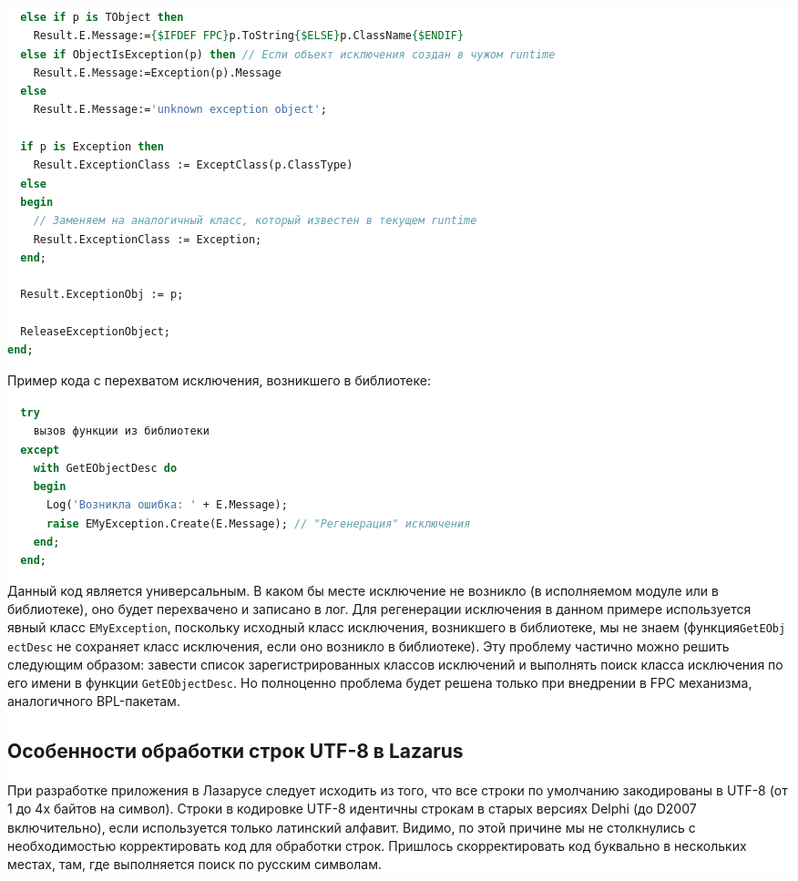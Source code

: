 ```pascal
  else if p is TObject then
    Result.E.Message:={$IFDEF FPC}p.ToString{$ELSE}p.ClassName{$ENDIF}
  else if ObjectIsException(p) then // Если объект исключения создан в чужом runtime
    Result.E.Message:=Exception(p).Message
  else
    Result.E.Message:='unknown exception object';

  if p is Exception then
    Result.ExceptionClass := ExceptClass(p.ClassType)
  else
  begin
    // Заменяем на аналогичный класс, который известен в текущем runtime
    Result.ExceptionClass := Exception;
  end;

  Result.ExceptionObj := p;

  ReleaseExceptionObject;
end;
```

Пример кода с перехватом исключения, возникшего в библиотеке:

```pascal
  try
    вызов функции из библиотеки
  except
    with GetEObjectDesc do
	begin
	  Log('Возникла ошибка: ' + E.Message);
	  raise EMyException.Create(E.Message); // "Регенерация" исключения
	end;
  end;
```

Данный код является универсальным. В каком бы месте исключение не возникло (в исполняемом модуле или в библиотеке), оно будет перехвачено и записано в лог.
Для регенерации исключения в данном примере используется явный класс `EMyException`, поскольку исходный класс исключения, возникшего в библиотеке, мы не знаем (функция`GetEObjectDesc` не сохраняет класс исключения, если оно возникло в библиотеке). Эту проблему частично можно решить следующим образом: завести список зарегистрированных классов исключений и выполнять поиск класса исключения по его имени в функции `GetEObjectDesc`. Но полноценно проблема будет решена только при внедрении в FPC механизма, аналогичного BPL-пакетам.

## Особенности обработки строк UTF-8 в Lazarus <a name="laz-strings"></a>

При разработке приложения в Лазарусе следует исходить из того, что все строки по умолчанию закодированы в UTF-8 (от 1 до 4х байтов на символ). Строки в кодировке UTF-8 идентичны строкам в старых версиях Delphi (до D2007 включительно), если используется только латинский алфавит. Видимо, по этой причине мы не столкнулись с необходимостью корректировать код для обработки строк. Пришлось скорректировать код буквально в нескольких местах, там, где выполняется поиск по русским символам.
